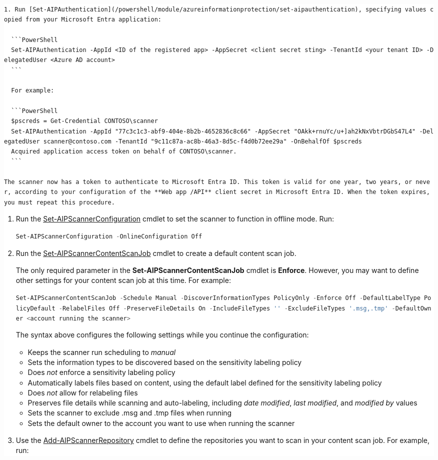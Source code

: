     1. Run [Set-AIPAuthentication](/powershell/module/azureinformationprotection/set-aipauthentication), specifying values copied from your Microsoft Entra application:

      ```PowerShell
      Set-AIPAuthentication -AppId <ID of the registered app> -AppSecret <client secret sting> -TenantId <your tenant ID> -DelegatedUser <Azure AD account>
      ```

      For example:

      ```PowerShell
      $pscreds = Get-Credential CONTOSO\scanner
      Set-AIPAuthentication -AppId "77c3c1c3-abf9-404e-8b2b-4652836c8c66" -AppSecret "OAkk+rnuYc/u+]ah2kNxVbtrDGbS47L4" -DelegatedUser scanner@contoso.com -TenantId "9c11c87a-ac8b-46a3-8d5c-f4d0b72ee29a" -OnBehalfOf $pscreds
      Acquired application access token on behalf of CONTOSO\scanner.
      ```

    The scanner now has a token to authenticate to Microsoft Entra ID. This token is valid for one year, two years, or never, according to your configuration of the **Web app /API** client secret in Microsoft Entra ID. When the token expires, you must repeat this procedure.

1. Run the [Set-AIPScannerConfiguration](/powershell/module/azureinformationprotection/set-aipscannerconfiguration) cmdlet to set the scanner to function in offline mode. Run:

    ```powershell
    Set-AIPScannerConfiguration -OnlineConfiguration Off
    ```

1. Run the [Set-AIPScannerContentScanJob](/powershell/module/azureinformationprotection/set-aipscannercontentscanjob) cmdlet to create a default content scan job.

    The only required parameter in the **Set-AIPScannerContentScanJob** cmdlet is **Enforce**. However, you may want to define other settings for your content scan job at this time. For example:

    ```powershell
    Set-AIPScannerContentScanJob -Schedule Manual -DiscoverInformationTypes PolicyOnly -Enforce Off -DefaultLabelType PolicyDefault -RelabelFiles Off -PreserveFileDetails On -IncludeFileTypes '' -ExcludeFileTypes '.msg,.tmp' -DefaultOwner <account running the scanner>
    ```

    The syntax above configures the following settings while you continue the configuration:

    - Keeps the scanner run scheduling to *manual*
    - Sets the information types to be discovered based on the sensitivity labeling policy
    - Does *not* enforce a sensitivity labeling policy
    - Automatically labels files based on content, using the default label defined for the sensitivity labeling policy
    - Does *not* allow for relabeling files
    - Preserves file details while scanning and auto-labeling, including *date modified*, *last modified*, and *modified by* values
    - Sets the scanner to exclude .msg and .tmp files when running
    - Sets the default owner to the account you want to use when running the scanner

1. Use the [Add-AIPScannerRepository](/powershell/module/azureinformationprotection/add-aipscannerrepository) cmdlet to define the repositories you want to scan in your content scan job. For example, run:
